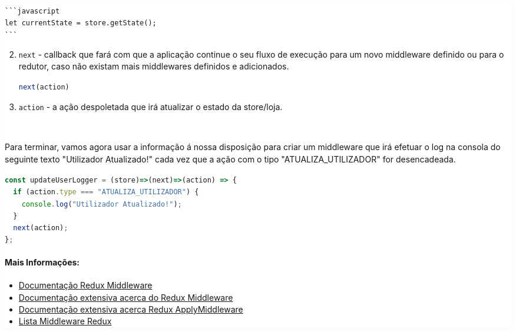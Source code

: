     ```javascript
    let currentState = store.getState();
    ```

2. `next` - callback que fará com que a aplicação continue o seu fluxo de execução para um novo middleware definido ou para o redutor, caso não existam mais middlewares definidos e adicionados.

    ```javascript
    next(action)
    ```
3. `action` - a ação despoletada que irá atualizar o estado da store/loja.

<br/>


Para terminar, vamos agora usar a informação á nossa disposição para criar um middleware que irá efetuar o log na consola do seguinte texto "Utilizador Atualizado!" cada vez que a ação com o tipo "ATUALIZA_UTILIZADOR" for desencadeada.

```javascript
const updateUserLogger = (store)=>(next)=>(action) => {
  if (action.type === "ATUALIZA_UTILIZADOR") {
    console.log("Utilizador Atualizado!");
  }
  next(action);
};
```


#### Mais Informações:
- [Documentação Redux Middleware](https://redux.js.org/advanced/middleware)
- [Documentação extensiva acerca do Redux Middleware](https://redux.js.org/advanced/middleware)
- [Documentação extensiva acerca Redux ApplyMiddleware](https://redux.js.org/api/applymiddleware)
- [Lista Middleware Redux](https://redux.js.org/introduction/ecosystem#middleware)

[//]: # (These are reference links used in the body of this note and get stripped out when the markdown processor does its job. There is no need to format nicely because it shouldn't be seen. Thanks SO - http://stackoverflow.com/questions/4823468/store-comments-in-markdown-syntax)
   
[Express]: <https://expressjs.com/>
[node.js]: <http://nodejs.org>
[Koa]: <https://koajs.com/>
[Helmet]: <https://helmetjs.github.io/>
[Compression]: <https://github.com/expressjs/compression>